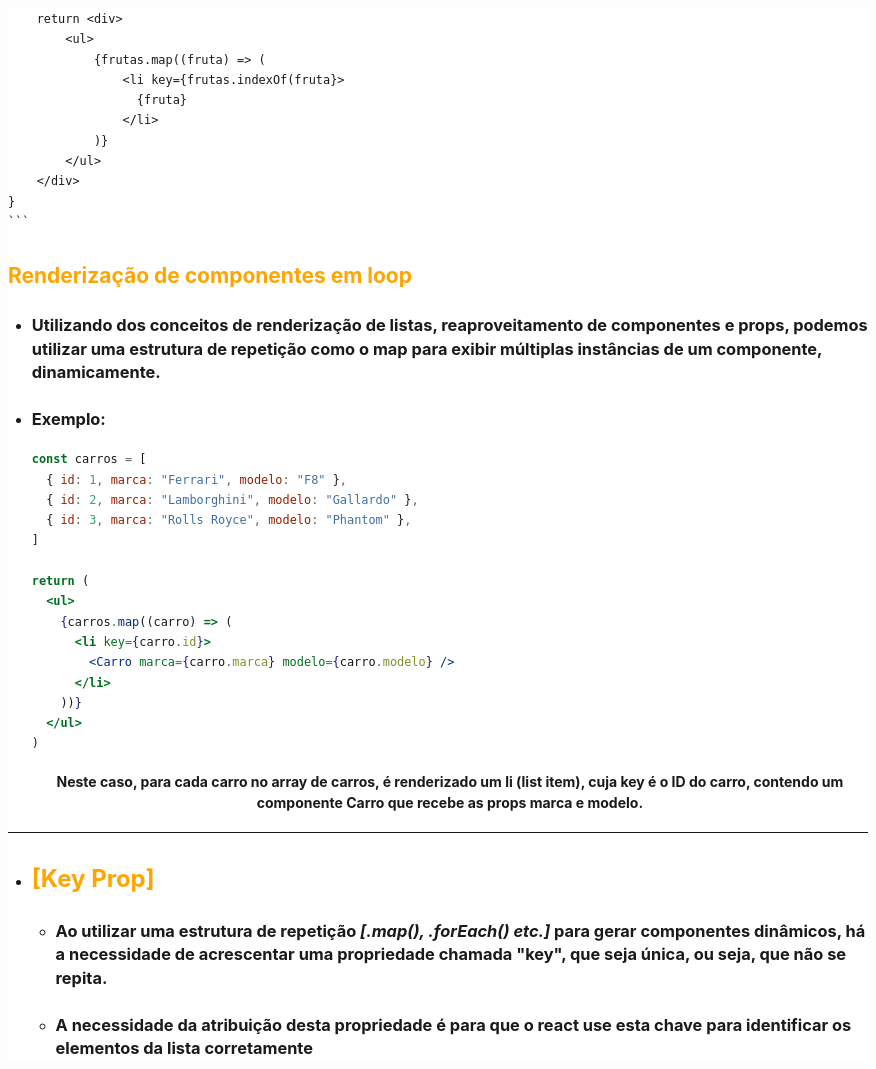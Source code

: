         return <div>
            <ul>
                {frutas.map((fruta) => (
                    <li key={frutas.indexOf(fruta}>
                      {fruta}
                    </li>
                )}
            </ul>
        </div>
    }
    ```

  ## <font color="orange">**Renderização de componentes em loop**</font>

  - ### Utilizando dos conceitos de **renderização de listas**, **reaproveitamento de componentes** e **props**, podemos utilizar uma estrutura de repetição como o **map** para exibir múltiplas instâncias de um componente, dinamicamente.

  - ### **Exemplo:**

    ```jsx
    const carros = [
      { id: 1, marca: "Ferrari", modelo: "F8" },
      { id: 2, marca: "Lamborghini", modelo: "Gallardo" },
      { id: 3, marca: "Rolls Royce", modelo: "Phantom" },
    ]

    return (
      <ul>
        {carros.map((carro) => (
          <li key={carro.id}>
            <Carro marca={carro.marca} modelo={carro.modelo} />
          </li>
        ))}
      </ul>
    )
    ```

    #### <center> Neste caso, para cada carro no array de carros, é renderizado um **li (list item)**, cuja **key** é o **ID** do carro, contendo um componente **Carro** que recebe as props **marca** e **modelo**.

  ***

- ## **<font color=orange size=5>[Key Prop]</font>**

  - ### Ao utilizar uma estrutura de repetição **_[.map(), .forEach() etc.]_** para gerar componentes dinâmicos, há a necessidade de acrescentar uma propriedade chamada "key", que seja única, ou seja, que não se repita.

  - ### A necessidade da atribuição desta propriedade é para que o react use esta chave para identificar os elementos da lista corretamente
